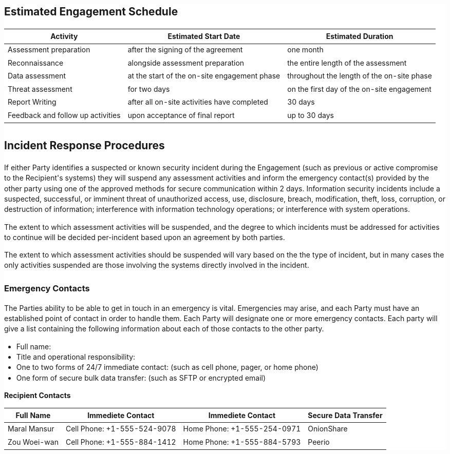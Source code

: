 
## Estimated Engagement Schedule


|Activity|Estimated Start Date|Estimated Duration|
| --------------------------- | --------------------------- | --------------------------- |
| Assessment preparation | after the signing of the agreement | one month |
| Reconnaissance | alongside assessment preparation | the entire length of the assessment |
| Data assessment | at the start of the on-site engagement phase | throughout the length of the on-site phase |
| Threat assessment | for two days | on the first day of the on-site engagement |
| Report Writing | after all on-site activities have completed | 30 days |
| Feedback and follow up activities | upon acceptance of final report | up to 30 days |


## Incident Response Procedures



If either Party identifies a suspected or known security incident during the Engagement (such as previous or active compromise to the Recipient's systems) they will suspend any assessment activities and inform the emergency contact(s) provided by the other party using one of the approved methods for secure communication within 2 days. Information security incidents include a suspected, successful, or imminent threat of unauthorized access, use, disclosure, breach, modification, theft, loss, corruption, or destruction of information; interference with information technology operations; or interference with system operations.

The extent to which assessment activities will be suspended, and the degree to which incidents must be addressed for activities to continue will be decided per-incident based upon an agreement by both parties.

The extent to which assessment activities should be suspended will vary based on the the type of incident, but in many cases the only activities suspended are those involving the systems directly involved in the incident.

### Emergency Contacts

The Parties ability to be able to get in touch in an emergency is vital. Emergencies may arise, and each Party must have an established point of contact in order to handle them. Each Party will designate one or more emergency contacts. Each party will give a list containing the following information about each of those contacts to the other party.

- Full name:
- Title and operational responsibility:
- One to two forms of 24/7 immediate contact: (such as cell phone, pager, or home phone)
- One form of secure bulk data transfer: (such as SFTP or encrypted email)

**Recipient Contacts**

|Full Name|Immediete Contact|Immediete Contact|Secure Data Transfer|
| --------------------------- | --------------------------- | --------------------------- | --------------------------- |
| Maral Mansur | Cell Phone: +1-555-524-9078 | Home Phone: +1-555-254-0971 | OnionShare |
| Zou Woei-wan | Cell Phone: +1-555-884-1412 | Home Phone: +1-555-884-5793 | Peerio |

